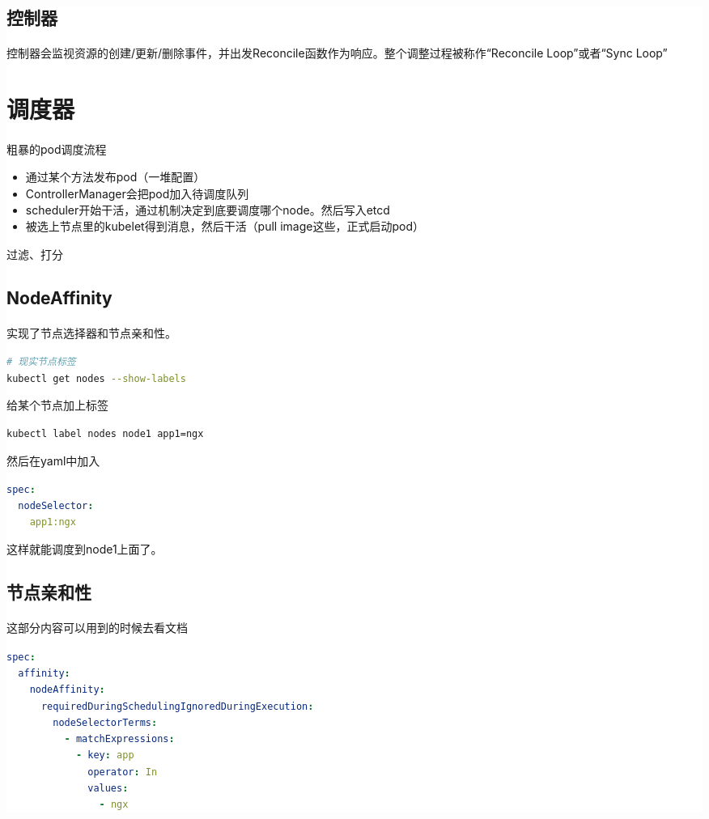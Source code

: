 ## 控制器

控制器会监视资源的创建/更新/删除事件，并出发Reconcile函数作为响应。整个调整过程被称作“Reconcile Loop”或者“Sync Loop”

# 调度器

粗暴的pod调度流程

- 通过某个方法发布pod（一堆配置）
- ControllerManager会把pod加入待调度队列
- scheduler开始干活，通过机制决定到底要调度哪个node。然后写入etcd
- 被选上节点里的kubelet得到消息，然后干活（pull image这些，正式启动pod）

过滤、打分

## NodeAffinity

实现了节点选择器和节点亲和性。

```sh
# 现实节点标签
kubectl get nodes --show-labels
```

给某个节点加上标签

```sh
kubectl label nodes node1 app1=ngx
```

然后在yaml中加入

```yaml
spec:
  nodeSelector:
    app1:ngx
```

这样就能调度到node1上面了。

## 节点亲和性

这部分内容可以用到的时候去看文档

```yaml
spec:
  affinity:
    nodeAffinity:
      requiredDuringSchedulingIgnoredDuringExecution:
        nodeSelectorTerms:
          - matchExpressions:
            - key: app
              operator: In
              values:
                - ngx
```
